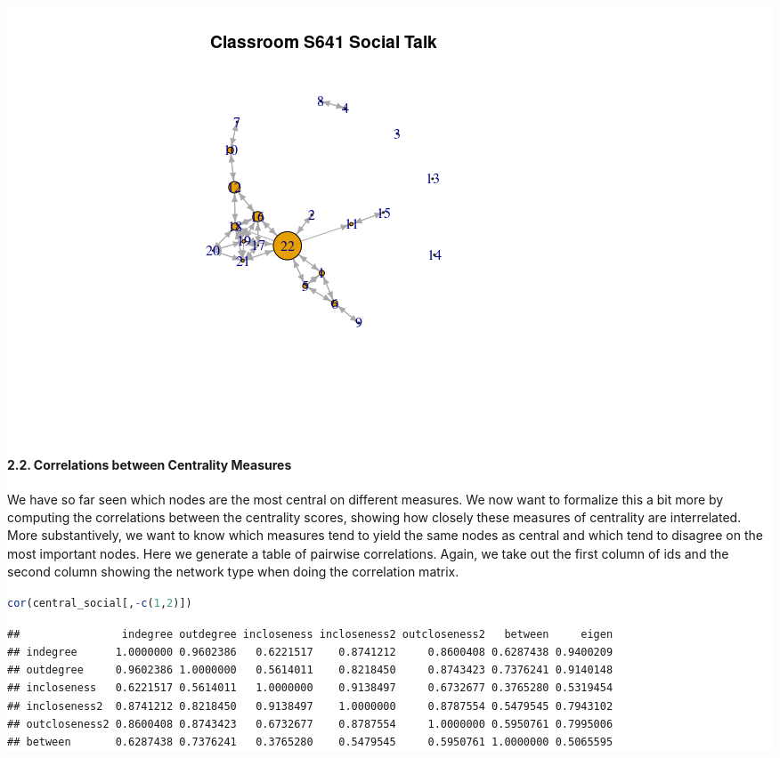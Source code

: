 ![](lab_9_files/figure-gfm/unnamed-chunk-26-1.png)

#### 2.2. Correlations between Centrality Measures

We have so far seen which nodes are the most central on different
measures. We now want to formalize this a bit more by computing the
correlations between the centrality scores, showing how closely these
measures of centrality are interrelated. More substantively, we want to
know which measures tend to yield the same nodes as central and which
tend to disagree on the most important nodes. Here we generate a table
of pairwise correlations. Again, we take out the first column of ids and
the second column showing the network type when doing the correlation
matrix.

``` r
cor(central_social[,-c(1,2)]) 
```

    ##                indegree outdegree incloseness incloseness2 outcloseness2   between     eigen
    ## indegree      1.0000000 0.9602386   0.6221517    0.8741212     0.8600408 0.6287438 0.9400209
    ## outdegree     0.9602386 1.0000000   0.5614011    0.8218450     0.8743423 0.7376241 0.9140148
    ## incloseness   0.6221517 0.5614011   1.0000000    0.9138497     0.6732677 0.3765280 0.5319454
    ## incloseness2  0.8741212 0.8218450   0.9138497    1.0000000     0.8787554 0.5479545 0.7943102
    ## outcloseness2 0.8600408 0.8743423   0.6732677    0.8787554     1.0000000 0.5950761 0.7995006
    ## between       0.6287438 0.7376241   0.3765280    0.5479545     0.5950761 1.0000000 0.5065595